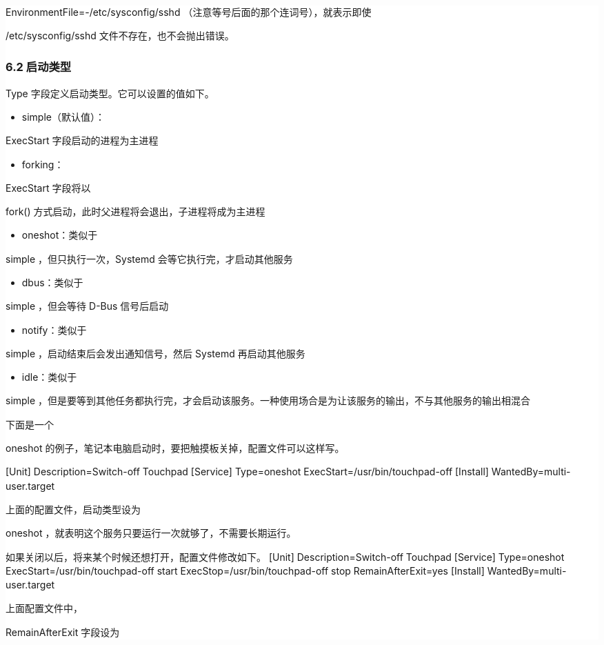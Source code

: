 EnvironmentFile=-/etc/sysconfig/sshd
（注意等号后面的那个连词号），就表示即使

/etc/sysconfig/sshd
文件不存在，也不会抛出错误。

### 6.2 启动类型

Type
字段定义启动类型。它可以设置的值如下。
* simple（默认值）：

ExecStart
字段启动的进程为主进程
* forking：

ExecStart
字段将以

fork()
方式启动，此时父进程将会退出，子进程将成为主进程
* oneshot：类似于

simple
，但只执行一次，Systemd 会等它执行完，才启动其他服务
* dbus：类似于

simple
，但会等待 D-Bus 信号后启动
* notify：类似于

simple
，启动结束后会发出通知信号，然后 Systemd 再启动其他服务
* idle：类似于

simple
，但是要等到其他任务都执行完，才会启动该服务。一种使用场合是为让该服务的输出，不与其他服务的输出相混合

下面是一个

oneshot
的例子，笔记本电脑启动时，要把触摸板关掉，配置文件可以这样写。

[Unit] Description=Switch-off Touchpad [Service] Type=oneshot ExecStart=/usr/bin/touchpad-off [Install] WantedBy=multi-user.target

上面的配置文件，启动类型设为

oneshot
，就表明这个服务只要运行一次就够了，不需要长期运行。

如果关闭以后，将来某个时候还想打开，配置文件修改如下。
[Unit] Description=Switch-off Touchpad [Service] Type=oneshot ExecStart=/usr/bin/touchpad-off start ExecStop=/usr/bin/touchpad-off stop RemainAfterExit=yes [Install] WantedBy=multi-user.target

上面配置文件中，

RemainAfterExit
字段设为
